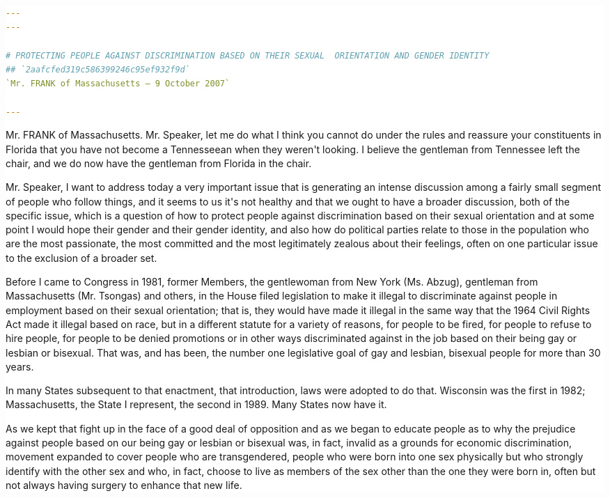```yaml
---
---

# PROTECTING PEOPLE AGAINST DISCRIMINATION BASED ON THEIR SEXUAL  ORIENTATION AND GENDER IDENTITY
## `2aafcfed319c586399246c95ef932f9d`
`Mr. FRANK of Massachusetts — 9 October 2007`

---
```



Mr. FRANK of Massachusetts. Mr. Speaker, let me do what I think you 
cannot do under the rules and reassure your constituents in Florida 
that you have not become a Tennesseean when they weren't looking. I 
believe the gentleman from Tennessee left the chair, and we do now have 
the gentleman from Florida in the chair.

Mr. Speaker, I want to address today a very important issue that is 
generating an intense discussion among a fairly small segment of people 
who follow things, and it seems to us it's not healthy and that we 
ought to have a broader discussion, both of the specific issue, which 
is a question of how to protect people against discrimination based on 
their sexual orientation and at some point I would hope their gender 
and their gender identity, and also how do political parties relate to 
those in the population who are the most passionate, the most committed 
and the most legitimately zealous about their feelings, often on one 
particular issue to the exclusion of a broader set.

Before I came to Congress in 1981, former Members, the gentlewoman 
from New York (Ms. Abzug), gentleman from Massachusetts (Mr. Tsongas) 
and others, in the House filed legislation to make it illegal to 
discriminate against people in employment based on their sexual 
orientation; that is, they would have made it illegal in the same way 
that the 1964 Civil Rights Act made it illegal based on race, but in a 
different statute for a variety of reasons, for people to be fired, for 
people to refuse to hire people, for people to be denied promotions or 
in other ways discriminated against in the job based on their being gay 
or lesbian or bisexual. That was, and has been, the number one 
legislative goal of gay and lesbian, bisexual people for more than 30 
years.

In many States subsequent to that enactment, that introduction, laws 
were adopted to do that. Wisconsin was the first in 1982; 
Massachusetts, the State I represent, the second in 1989. Many States 
now have it.

As we kept that fight up in the face of a good deal of opposition and 
as we began to educate people as to why the prejudice against people 
based on our being gay or lesbian or bisexual was, in fact, invalid as 
a grounds for economic discrimination, movement expanded to cover 
people who are transgendered, people who were born into one sex 
physically but who strongly identify with the other sex and who, in 
fact, choose to live as members of the sex other than the one they were 
born in, often but not always having surgery to enhance that new life.
